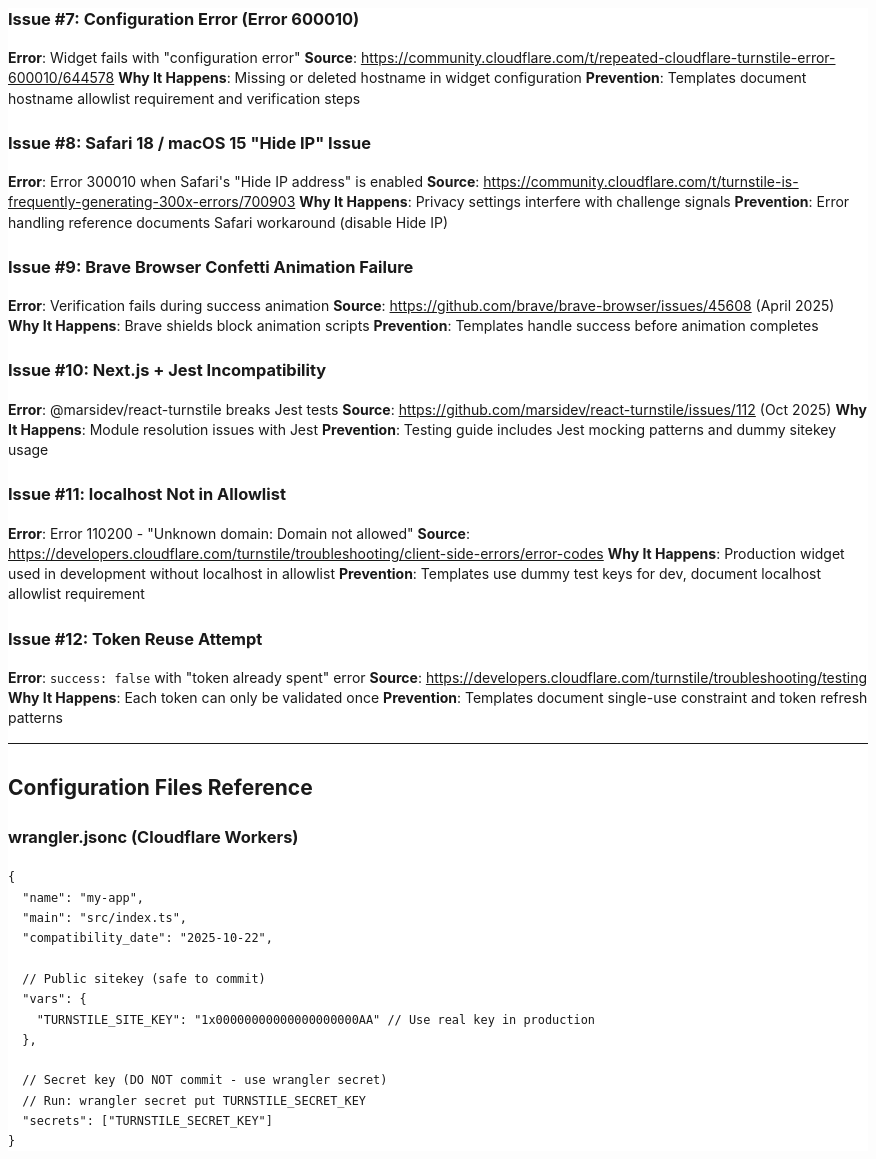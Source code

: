 ### Issue #7: Configuration Error (Error 600010)
**Error**: Widget fails with "configuration error"
**Source**: https://community.cloudflare.com/t/repeated-cloudflare-turnstile-error-600010/644578
**Why It Happens**: Missing or deleted hostname in widget configuration
**Prevention**: Templates document hostname allowlist requirement and verification steps

### Issue #8: Safari 18 / macOS 15 "Hide IP" Issue
**Error**: Error 300010 when Safari's "Hide IP address" is enabled
**Source**: https://community.cloudflare.com/t/turnstile-is-frequently-generating-300x-errors/700903
**Why It Happens**: Privacy settings interfere with challenge signals
**Prevention**: Error handling reference documents Safari workaround (disable Hide IP)

### Issue #9: Brave Browser Confetti Animation Failure
**Error**: Verification fails during success animation
**Source**: https://github.com/brave/brave-browser/issues/45608 (April 2025)
**Why It Happens**: Brave shields block animation scripts
**Prevention**: Templates handle success before animation completes

### Issue #10: Next.js + Jest Incompatibility
**Error**: @marsidev/react-turnstile breaks Jest tests
**Source**: https://github.com/marsidev/react-turnstile/issues/112 (Oct 2025)
**Why It Happens**: Module resolution issues with Jest
**Prevention**: Testing guide includes Jest mocking patterns and dummy sitekey usage

### Issue #11: localhost Not in Allowlist
**Error**: Error 110200 - "Unknown domain: Domain not allowed"
**Source**: https://developers.cloudflare.com/turnstile/troubleshooting/client-side-errors/error-codes
**Why It Happens**: Production widget used in development without localhost in allowlist
**Prevention**: Templates use dummy test keys for dev, document localhost allowlist requirement

### Issue #12: Token Reuse Attempt
**Error**: `success: false` with "token already spent" error
**Source**: https://developers.cloudflare.com/turnstile/troubleshooting/testing
**Why It Happens**: Each token can only be validated once
**Prevention**: Templates document single-use constraint and token refresh patterns

---

## Configuration Files Reference

### wrangler.jsonc (Cloudflare Workers)

```jsonc
{
  "name": "my-app",
  "main": "src/index.ts",
  "compatibility_date": "2025-10-22",

  // Public sitekey (safe to commit)
  "vars": {
    "TURNSTILE_SITE_KEY": "1x00000000000000000000AA" // Use real key in production
  },

  // Secret key (DO NOT commit - use wrangler secret)
  // Run: wrangler secret put TURNSTILE_SECRET_KEY
  "secrets": ["TURNSTILE_SECRET_KEY"]
}
```
